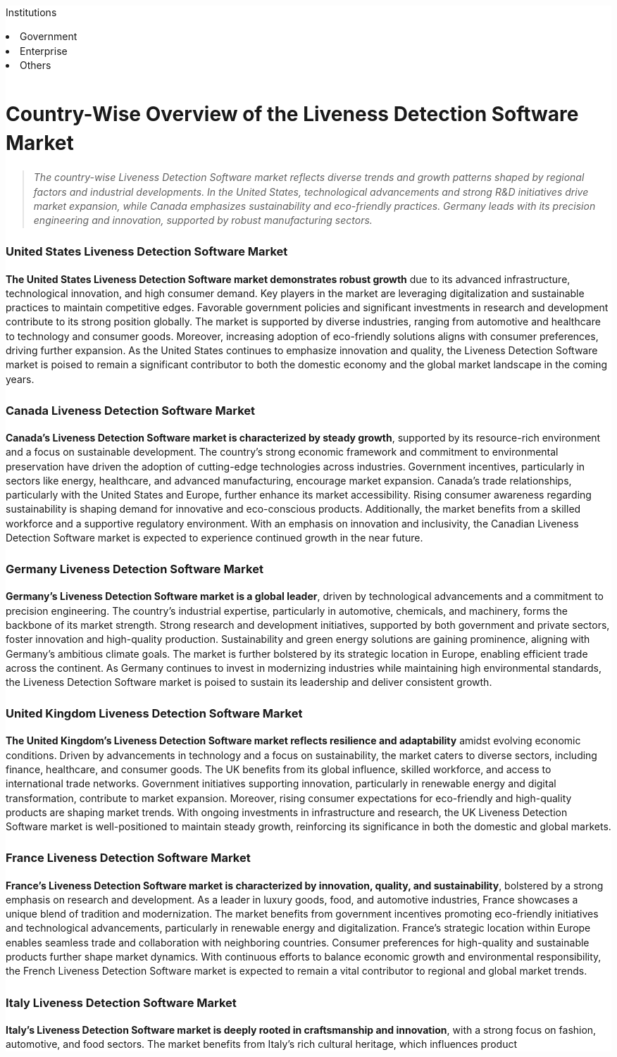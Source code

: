Institutions</li><li>Government</li><li>Enterprise</li><li>Others</li></ul><h1><span class="">Country-Wise Overview of the Liveness Detection Software Market<br /></span></h1><blockquote><p><em><span class="">The country-wise Liveness Detection Software market reflects diverse trends and growth patterns shaped by regional factors and industrial developments. In the United States, technological advancements and strong R&amp;D initiatives drive market expansion, while Canada emphasizes sustainability and eco-friendly practices. Germany leads with its precision engineering and innovation, supported by robust manufacturing sectors.</span></em></p></blockquote><h3><strong>United States Liveness Detection Software Market</strong></h3><p><strong>The United States Liveness Detection Software market demonstrates robust growth</strong> due to its advanced infrastructure, technological innovation, and high consumer demand. Key players in the market are leveraging digitalization and sustainable practices to maintain competitive edges. Favorable government policies and significant investments in research and development contribute to its strong position globally. The market is supported by diverse industries, ranging from automotive and healthcare to technology and consumer goods. Moreover, increasing adoption of eco-friendly solutions aligns with consumer preferences, driving further expansion. As the United States continues to emphasize innovation and quality, the Liveness Detection Software market is poised to remain a significant contributor to both the domestic economy and the global market landscape in the coming years.</p><h3><strong>Canada Liveness Detection Software Market</strong></h3><p><strong>Canada&rsquo;s Liveness Detection Software market is characterized by steady growth</strong>, supported by its resource-rich environment and a focus on sustainable development. The country&rsquo;s strong economic framework and commitment to environmental preservation have driven the adoption of cutting-edge technologies across industries. Government incentives, particularly in sectors like energy, healthcare, and advanced manufacturing, encourage market expansion. Canada&rsquo;s trade relationships, particularly with the United States and Europe, further enhance its market accessibility. Rising consumer awareness regarding sustainability is shaping demand for innovative and eco-conscious products. Additionally, the market benefits from a skilled workforce and a supportive regulatory environment. With an emphasis on innovation and inclusivity, the Canadian Liveness Detection Software market is expected to experience continued growth in the near future.</p><h3><strong>Germany Liveness Detection Software Market</strong></h3><p><strong>Germany&rsquo;s Liveness Detection Software market is a global leader</strong>, driven by technological advancements and a commitment to precision engineering. The country&rsquo;s industrial expertise, particularly in automotive, chemicals, and machinery, forms the backbone of its market strength. Strong research and development initiatives, supported by both government and private sectors, foster innovation and high-quality production. Sustainability and green energy solutions are gaining prominence, aligning with Germany&rsquo;s ambitious climate goals. The market is further bolstered by its strategic location in Europe, enabling efficient trade across the continent. As Germany continues to invest in modernizing industries while maintaining high environmental standards, the Liveness Detection Software market is poised to sustain its leadership and deliver consistent growth.</p><h3><strong>United Kingdom Liveness Detection Software Market</strong></h3><p><strong>The United Kingdom&rsquo;s Liveness Detection Software market reflects resilience and adaptability</strong> amidst evolving economic conditions. Driven by advancements in technology and a focus on sustainability, the market caters to diverse sectors, including finance, healthcare, and consumer goods. The UK benefits from its global influence, skilled workforce, and access to international trade networks. Government initiatives supporting innovation, particularly in renewable energy and digital transformation, contribute to market expansion. Moreover, rising consumer expectations for eco-friendly and high-quality products are shaping market trends. With ongoing investments in infrastructure and research, the UK Liveness Detection Software market is well-positioned to maintain steady growth, reinforcing its significance in both the domestic and global markets.</p><h3><strong>France Liveness Detection Software Market</strong></h3><p><strong>France&rsquo;s Liveness Detection Software market is characterized by innovation, quality, and sustainability</strong>, bolstered by a strong emphasis on research and development. As a leader in luxury goods, food, and automotive industries, France showcases a unique blend of tradition and modernization. The market benefits from government incentives promoting eco-friendly initiatives and technological advancements, particularly in renewable energy and digitalization. France&rsquo;s strategic location within Europe enables seamless trade and collaboration with neighboring countries. Consumer preferences for high-quality and sustainable products further shape market dynamics. With continuous efforts to balance economic growth and environmental responsibility, the French Liveness Detection Software market is expected to remain a vital contributor to regional and global market trends.</p><h3><strong>Italy Liveness Detection Software Market</strong></h3><p><strong>Italy&rsquo;s Liveness Detection Software market is deeply rooted in craftsmanship and innovation</strong>, with a strong focus on fashion, automotive, and food sectors. The market benefits from Italy&rsquo;s rich cultural heritage, which influences product